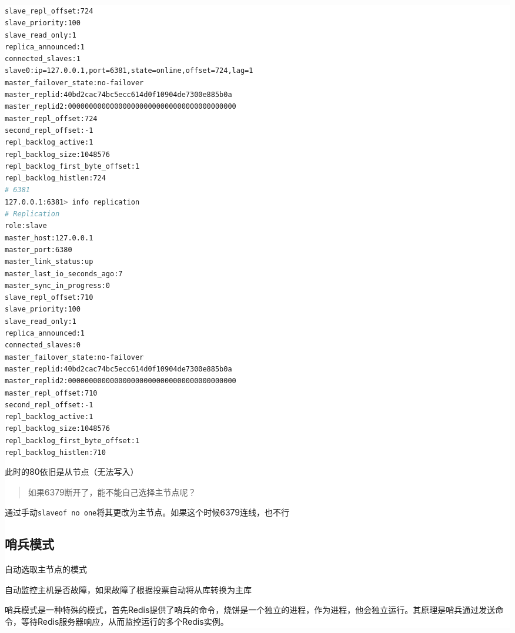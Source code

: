 ```sh
slave_repl_offset:724
slave_priority:100
slave_read_only:1
replica_announced:1
connected_slaves:1
slave0:ip=127.0.0.1,port=6381,state=online,offset=724,lag=1
master_failover_state:no-failover
master_replid:40bd2cac74bc5ecc614d0f10904de7300e885b0a
master_replid2:0000000000000000000000000000000000000000
master_repl_offset:724
second_repl_offset:-1
repl_backlog_active:1
repl_backlog_size:1048576
repl_backlog_first_byte_offset:1
repl_backlog_histlen:724
# 6381
127.0.0.1:6381> info replication
# Replication
role:slave
master_host:127.0.0.1
master_port:6380
master_link_status:up
master_last_io_seconds_ago:7
master_sync_in_progress:0
slave_repl_offset:710
slave_priority:100
slave_read_only:1
replica_announced:1
connected_slaves:0
master_failover_state:no-failover
master_replid:40bd2cac74bc5ecc614d0f10904de7300e885b0a
master_replid2:0000000000000000000000000000000000000000
master_repl_offset:710
second_repl_offset:-1
repl_backlog_active:1
repl_backlog_size:1048576
repl_backlog_first_byte_offset:1
repl_backlog_histlen:710
```

此时的80依旧是从节点（无法写入）

> 如果6379断开了，能不能自己选择主节点呢？

通过手动`slaveof no one`将其更改为主节点。如果这个时候6379连线，也不行

## 哨兵模式

自动选取主节点的模式

自动监控主机是否故障，如果故障了根据投票自动将从库转换为主库

哨兵模式是一种特殊的模式，首先Redis提供了哨兵的命令，烧饼是一个独立的进程，作为进程，他会独立运行。其原理是哨兵通过发送命令，等待Redis服务器响应，从而监控运行的多个Redis实例。
